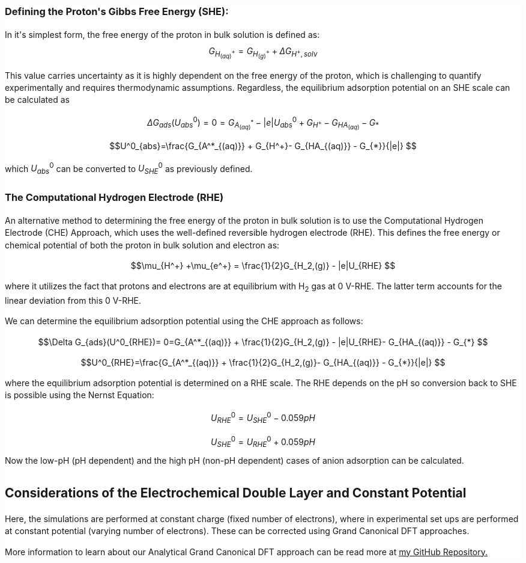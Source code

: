 ### Defining the Proton's Gibbs Free Energy (SHE):

In it's simplest form, the free energy of the proton in bulk solution is defined as:
$$ G_{H^+_{(aq)}} = G_{H^+_{(g)}} + \Delta G_{H^+,solv}$$ 

This value carries uncertainty as it is highly dependent on the free energy of the proton, which is challenging to quantify experimentally and requires thermodynamic assumptions. Regardless, the equilibrium adsorption potential on an SHE scale can be calculated as 

$$\Delta G_{ads}(U^0_{abs})= 0=G_{A^*_{(aq)}} -|e|U^0_{abs} + G_{H^+}- G_{HA_{(aq)}} - G_{*} $$

$$U^0_{abs}=\frac{G_{A^*_{(aq)}} + G_{H^+}- G_{HA_{(aq)}} - G_{*}}{|e|} $$

which $U^0_{abs}$  can be converted to $U^0_{SHE}$ as previously defined.  
### The Computational Hydrogen Electrode (RHE)

An alternative method to determining the free energy of the proton in bulk solution is to use the Computational Hydrogen Electrode (CHE) Approach, which uses the well-defined reversible hydrogen electrode (RHE). This defines the free energy or chemical potential of both the proton in bulk solution and electron as:

$$\mu_{H^+} +\mu_{e^+} = \frac{1}{2}G_{H_2,(g)} - |e|U_{RHE} $$ 

where it utilizes the fact that protons and electrons are at equilibrium with H$_2$ gas at 0 V-RHE. The latter term accounts for the linear deviation from this 0 V-RHE. 

We can determine the equilibrium adsorption potential using the CHE approach as follows:

$$\Delta G_{ads}(U^0_{RHE})= 0=G_{A^*_{(aq)}} + \frac{1}{2}G_{H_2,(g)} - |e|U_{RHE}- G_{HA_{(aq)}} - G_{*} $$

$$U^0_{RHE}=\frac{G_{A^*_{(aq)}} + \frac{1}{2}G_{H_2,(g)}- G_{HA_{(aq)}} - G_{*}}{|e|} $$

where the equilibrium adsorption potential is determined on a RHE scale. The RHE depends on the pH so conversion back to SHE is possible using the Nernst Equation:

$$U^0_{RHE} = U^0_{SHE} - 0.059pH$$

$$U^0_{SHE} = U^0_{RHE} + 0.059pH$$
Now the low-pH (pH dependent) and the high pH (non-pH dependent) cases of anion adsorption can be calculated. 

## Considerations of the Electrochemical Double Layer and Constant Potential

Here, the simulations are performed at constant charge (fixed number of electrons), where in experimental set ups are performed at constant potential (varying number of electrons). These can be corrected using Grand Canonical DFT approaches. 

More information to learn about our Analytical Grand Canonical DFT approach can be read more at [my GitHub Repository.](https://github.com/andrewjarkwahwong/dft-electrocatalysis-Janik)

